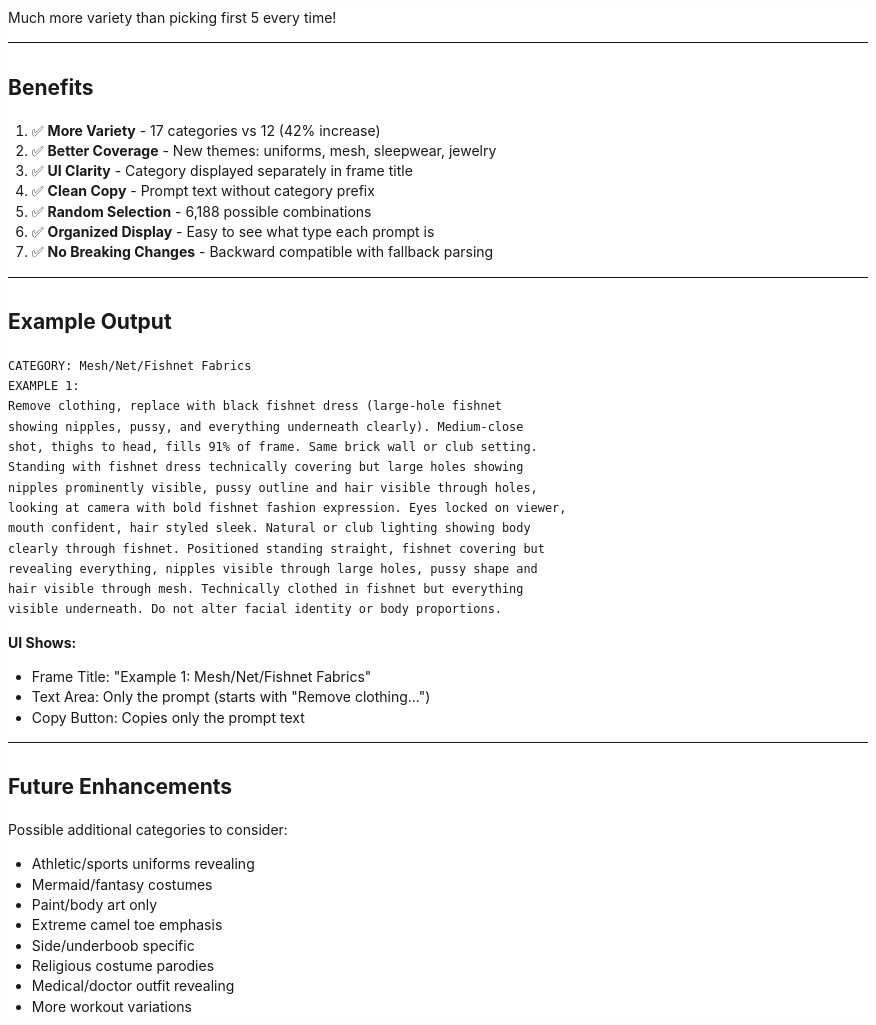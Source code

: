 Much more variety than picking first 5 every time!

---

## Benefits

1. ✅ **More Variety** - 17 categories vs 12 (42% increase)
2. ✅ **Better Coverage** - New themes: uniforms, mesh, sleepwear, jewelry
3. ✅ **UI Clarity** - Category displayed separately in frame title
4. ✅ **Clean Copy** - Prompt text without category prefix
5. ✅ **Random Selection** - 6,188 possible combinations
6. ✅ **Organized Display** - Easy to see what type each prompt is
7. ✅ **No Breaking Changes** - Backward compatible with fallback parsing

---

## Example Output

```
CATEGORY: Mesh/Net/Fishnet Fabrics
EXAMPLE 1:
Remove clothing, replace with black fishnet dress (large-hole fishnet 
showing nipples, pussy, and everything underneath clearly). Medium-close 
shot, thighs to head, fills 91% of frame. Same brick wall or club setting. 
Standing with fishnet dress technically covering but large holes showing 
nipples prominently visible, pussy outline and hair visible through holes, 
looking at camera with bold fishnet fashion expression. Eyes locked on viewer, 
mouth confident, hair styled sleek. Natural or club lighting showing body 
clearly through fishnet. Positioned standing straight, fishnet covering but 
revealing everything, nipples visible through large holes, pussy shape and 
hair visible through mesh. Technically clothed in fishnet but everything 
visible underneath. Do not alter facial identity or body proportions.
```

**UI Shows:**
- Frame Title: "Example 1: Mesh/Net/Fishnet Fabrics"
- Text Area: Only the prompt (starts with "Remove clothing...")
- Copy Button: Copies only the prompt text

---

## Future Enhancements

Possible additional categories to consider:
- Athletic/sports uniforms revealing
- Mermaid/fantasy costumes
- Paint/body art only
- Extreme camel toe emphasis
- Side/underboob specific
- Religious costume parodies
- Medical/doctor outfit revealing
- More workout variations
